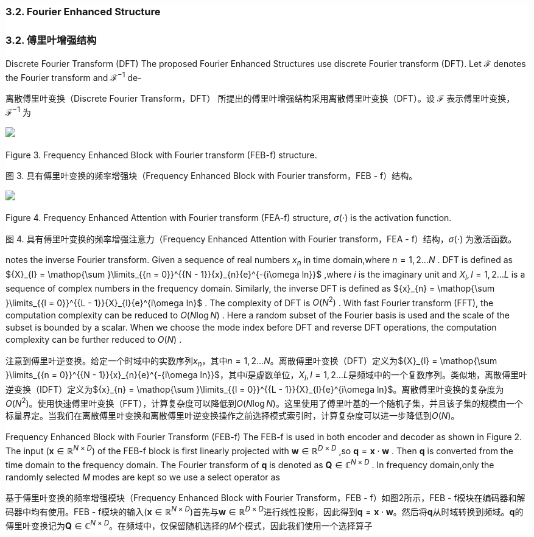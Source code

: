 ### 3.2. Fourier Enhanced Structure

### 3.2. 傅里叶增强结构

Discrete Fourier Transform (DFT) The proposed Fourier Enhanced Structures use discrete Fourier transform (DFT). Let $\mathcal{F}$ denotes the Fourier transform and ${\mathcal{F}}^{-1}$ de-

离散傅里叶变换（Discrete Fourier Transform，DFT） 所提出的傅里叶增强结构采用离散傅里叶变换（DFT）。设 $\mathcal{F}$ 表示傅里叶变换，${\mathcal{F}}^{-1}$ 为



<img src="https://cdn.noedgeai.com/01957f69-db4d-7f34-af19-bfc9e93e263b_3.jpg?x=895&y=183&w=704&h=183&r=0"/>

Figure 3. Frequency Enhanced Block with Fourier transform (FEB-f) structure.

图 3. 具有傅里叶变换的频率增强块（Frequency Enhanced Block with Fourier transform，FEB - f）结构。

<img src="https://cdn.noedgeai.com/01957f69-db4d-7f34-af19-bfc9e93e263b_3.jpg?x=896&y=474&w=701&h=175&r=0"/>

Figure 4. Frequency Enhanced Attention with Fourier transform (FEA-f) structure, $\sigma \left( \cdot \right)$ is the activation function.

图 4. 具有傅里叶变换的频率增强注意力（Frequency Enhanced Attention with Fourier transform，FEA - f）结构，$\sigma \left( \cdot \right)$ 为激活函数。



notes the inverse Fourier transform. Given a sequence of real numbers ${x}_{n}$ in time domain,where $n = 1,2\ldots N$ . DFT is defined as ${X}_{l} = \mathop{\sum }\limits_{{n = 0}}^{{N - 1}}{x}_{n}{e}^{-{i\omega ln}}$ ,where $i$ is the imaginary unit and ${X}_{l},l = 1,2\ldots L$ is a sequence of complex numbers in the frequency domain. Similarly, the inverse DFT is defined as ${x}_{n} = \mathop{\sum }\limits_{{l = 0}}^{{L - 1}}{X}_{l}{e}^{i\omega ln}$ . The complexity of DFT is $O\left( {N}^{2}\right)$ . With fast Fourier transform (FFT), the computation complexity can be reduced to $O\left( {N\log N}\right)$ . Here a random subset of the Fourier basis is used and the scale of the subset is bounded by a scalar. When we choose the mode index before DFT and reverse DFT operations, the computation complexity can be further reduced to $O\left( N\right)$ .

注意到傅里叶逆变换。给定一个时域中的实数序列${x}_{n}$，其中$n = 1,2\ldots N$。离散傅里叶变换（DFT）定义为${X}_{l} = \mathop{\sum }\limits_{{n = 0}}^{{N - 1}}{x}_{n}{e}^{-{i\omega ln}}$，其中$i$是虚数单位，${X}_{l},l = 1,2\ldots L$是频域中的一个复数序列。类似地，离散傅里叶逆变换（IDFT）定义为${x}_{n} = \mathop{\sum }\limits_{{l = 0}}^{{L - 1}}{X}_{l}{e}^{i\omega ln}$。离散傅里叶变换的复杂度为$O\left( {N}^{2}\right)$。使用快速傅里叶变换（FFT），计算复杂度可以降低到$O\left( {N\log N}\right)$。这里使用了傅里叶基的一个随机子集，并且该子集的规模由一个标量界定。当我们在离散傅里叶变换和离散傅里叶逆变换操作之前选择模式索引时，计算复杂度可以进一步降低到$O\left( N\right)$。

Frequency Enhanced Block with Fourier Transform (FEB-f) The FEB-f is used in both encoder and decoder as shown in Figure 2. The input $\left( {\mathbf{x} \in  {\mathbb{R}}^{N \times  D}}\right)$ of the FEB-f block is first linearly projected with $\mathbf{w} \in  {\mathbb{R}}^{D \times  D}$ ,so $\mathbf{q} = \mathbf{x} \cdot  \mathbf{w}$ . Then $\mathbf{q}$ is converted from the time domain to the frequency domain. The Fourier transform of $\mathbf{q}$ is denoted as $\mathbf{Q} \in  {\mathbb{C}}^{N \times  D}$ . In frequency domain,only the randomly selected $M$ modes are kept so we use a select operator as

基于傅里叶变换的频率增强模块（Frequency Enhanced Block with Fourier Transform，FEB - f）如图2所示，FEB - f模块在编码器和解码器中均有使用。FEB - f模块的输入$\left( {\mathbf{x} \in  {\mathbb{R}}^{N \times  D}}\right)$首先与$\mathbf{w} \in  {\mathbb{R}}^{D \times  D}$进行线性投影，因此得到$\mathbf{q} = \mathbf{x} \cdot  \mathbf{w}$。然后将$\mathbf{q}$从时域转换到频域。$\mathbf{q}$的傅里叶变换记为$\mathbf{Q} \in  {\mathbb{C}}^{N \times  D}$。在频域中，仅保留随机选择的$M$个模式，因此我们使用一个选择算子
